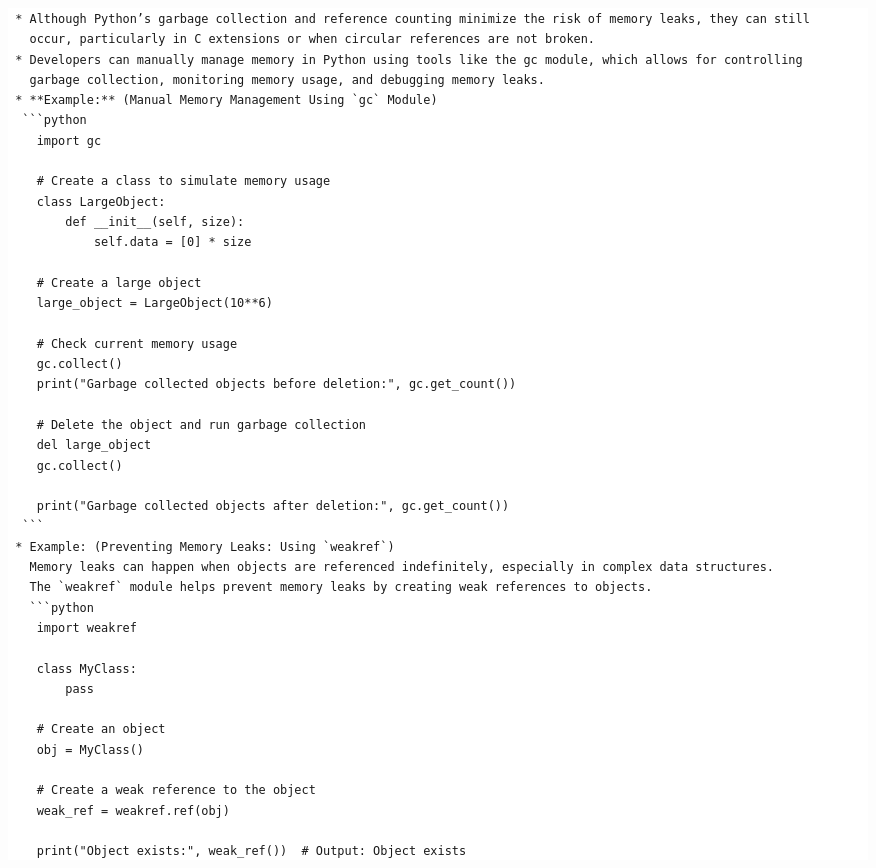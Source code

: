      * Although Python’s garbage collection and reference counting minimize the risk of memory leaks, they can still 
       occur, particularly in C extensions or when circular references are not broken.
     * Developers can manually manage memory in Python using tools like the gc module, which allows for controlling 
       garbage collection, monitoring memory usage, and debugging memory leaks.
     * **Example:** (Manual Memory Management Using `gc` Module) 
      ```python
        import gc

        # Create a class to simulate memory usage
        class LargeObject:
            def __init__(self, size):
                self.data = [0] * size
        
        # Create a large object
        large_object = LargeObject(10**6)
        
        # Check current memory usage
        gc.collect()
        print("Garbage collected objects before deletion:", gc.get_count())
        
        # Delete the object and run garbage collection
        del large_object
        gc.collect()
        
        print("Garbage collected objects after deletion:", gc.get_count())
      ```
     * Example: (Preventing Memory Leaks: Using `weakref`)
       Memory leaks can happen when objects are referenced indefinitely, especially in complex data structures. 
       The `weakref` module helps prevent memory leaks by creating weak references to objects.
       ```python
        import weakref

        class MyClass:
            pass
        
        # Create an object
        obj = MyClass()
        
        # Create a weak reference to the object
        weak_ref = weakref.ref(obj)
        
        print("Object exists:", weak_ref())  # Output: Object exists
        